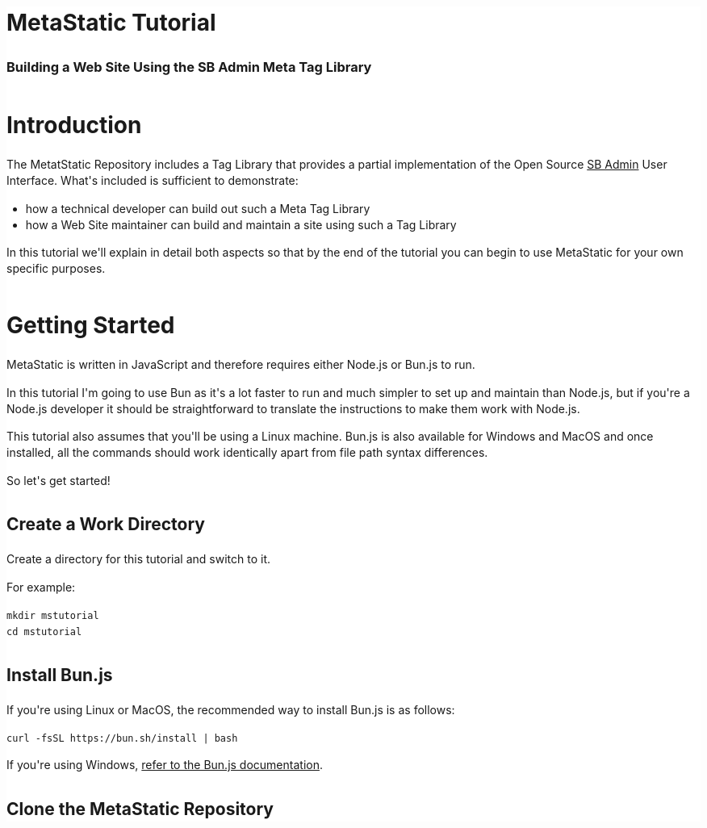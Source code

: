 # MetaStatic Tutorial

### Building a Web Site Using the SB Admin Meta Tag Library

# Introduction

The MetatStatic Repository includes a Tag Library that provides a partial implementation of the Open Source [SB Admin](https://github.com/StartBootstrap/startbootstrap-sb-admin) User Interface.  What's included is sufficient to demonstrate:

- how a technical developer can build out such a Meta Tag Library
- how a Web Site maintainer can build and maintain a site using such a Tag Library

In this tutorial we'll explain in detail both aspects so that by the end of the tutorial you can begin to use MetaStatic for your own specific purposes.

# Getting Started

MetaStatic is written in JavaScript and therefore requires either Node.js or Bun.js to run.

In this tutorial I'm going to use Bun as it's a lot faster to run and much simpler to set up and maintain than Node.js, but if you're a Node.js developer it should be straightforward to translate the instructions to make them work with Node.js.

This tutorial also assumes that you'll be using a Linux machine.  Bun.js is also available for Windows and MacOS and once installed, all the commands should work identically apart from file path syntax differences.

So let's get started!

## Create a Work Directory

Create a directory for this tutorial and switch to it.

For example:

```code
mkdir mstutorial
cd mstutorial
```

## Install Bun.js

If you're using Linux or MacOS, the recommended way to install Bun.js is as follows:

```code
curl -fsSL https://bun.sh/install | bash
```

If you're using Windows, [refer to the Bun.js documentation](https://bun.sh/docs/installation).


## Clone the MetaStatic Repository
